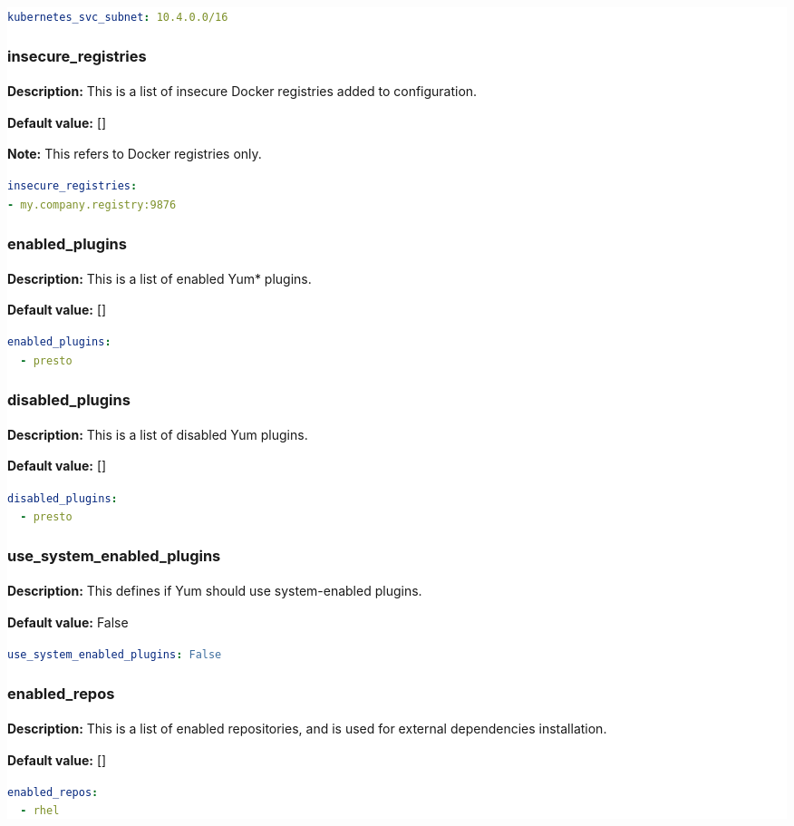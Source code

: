 ```yaml
kubernetes_svc_subnet: 10.4.0.0/16
```

### insecure_registries 

**Description:**  This is a list of insecure Docker registries added to configuration.

**Default value:** []

**Note:** This refers to Docker registries only. 

```yaml
insecure_registries: 
- my.company.registry:9876
```

### enabled_plugins 

**Description:** This is a list of enabled Yum* plugins.

**Default value:** []

```yaml
enabled_plugins:
  - presto
```

### disabled_plugins

**Description:** This is a list of disabled Yum plugins.

**Default value:** []

```yaml
disabled_plugins:
  - presto
```

### use_system_enabled_plugins

**Description:** This defines if Yum should use system-enabled plugins.

**Default value:** False

```yaml
use_system_enabled_plugins: False
```

### enabled_repos 

**Description:** This is a list of enabled repositories, and is used for external dependencies installation.

**Default value:** []

```yaml
enabled_repos:
  - rhel
```
